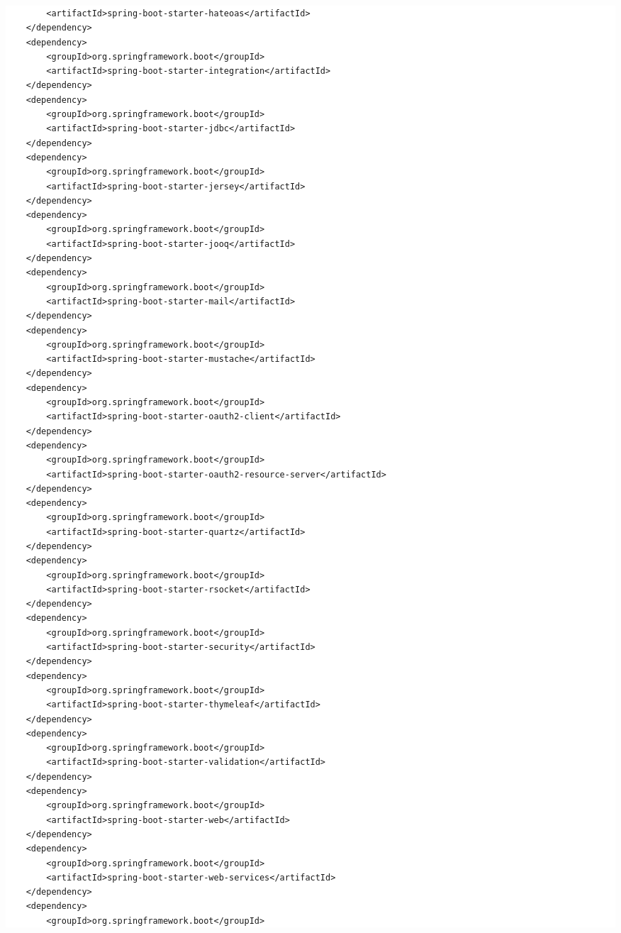 			<artifactId>spring-boot-starter-hateoas</artifactId>
		</dependency>
		<dependency>
			<groupId>org.springframework.boot</groupId>
			<artifactId>spring-boot-starter-integration</artifactId>
		</dependency>
		<dependency>
			<groupId>org.springframework.boot</groupId>
			<artifactId>spring-boot-starter-jdbc</artifactId>
		</dependency>
		<dependency>
			<groupId>org.springframework.boot</groupId>
			<artifactId>spring-boot-starter-jersey</artifactId>
		</dependency>
		<dependency>
			<groupId>org.springframework.boot</groupId>
			<artifactId>spring-boot-starter-jooq</artifactId>
		</dependency>
		<dependency>
			<groupId>org.springframework.boot</groupId>
			<artifactId>spring-boot-starter-mail</artifactId>
		</dependency>
		<dependency>
			<groupId>org.springframework.boot</groupId>
			<artifactId>spring-boot-starter-mustache</artifactId>
		</dependency>
		<dependency>
			<groupId>org.springframework.boot</groupId>
			<artifactId>spring-boot-starter-oauth2-client</artifactId>
		</dependency>
		<dependency>
			<groupId>org.springframework.boot</groupId>
			<artifactId>spring-boot-starter-oauth2-resource-server</artifactId>
		</dependency>
		<dependency>
			<groupId>org.springframework.boot</groupId>
			<artifactId>spring-boot-starter-quartz</artifactId>
		</dependency>
		<dependency>
			<groupId>org.springframework.boot</groupId>
			<artifactId>spring-boot-starter-rsocket</artifactId>
		</dependency>
		<dependency>
			<groupId>org.springframework.boot</groupId>
			<artifactId>spring-boot-starter-security</artifactId>
		</dependency>
		<dependency>
			<groupId>org.springframework.boot</groupId>
			<artifactId>spring-boot-starter-thymeleaf</artifactId>
		</dependency>
		<dependency>
			<groupId>org.springframework.boot</groupId>
			<artifactId>spring-boot-starter-validation</artifactId>
		</dependency>
		<dependency>
			<groupId>org.springframework.boot</groupId>
			<artifactId>spring-boot-starter-web</artifactId>
		</dependency>
		<dependency>
			<groupId>org.springframework.boot</groupId>
			<artifactId>spring-boot-starter-web-services</artifactId>
		</dependency>
		<dependency>
			<groupId>org.springframework.boot</groupId>